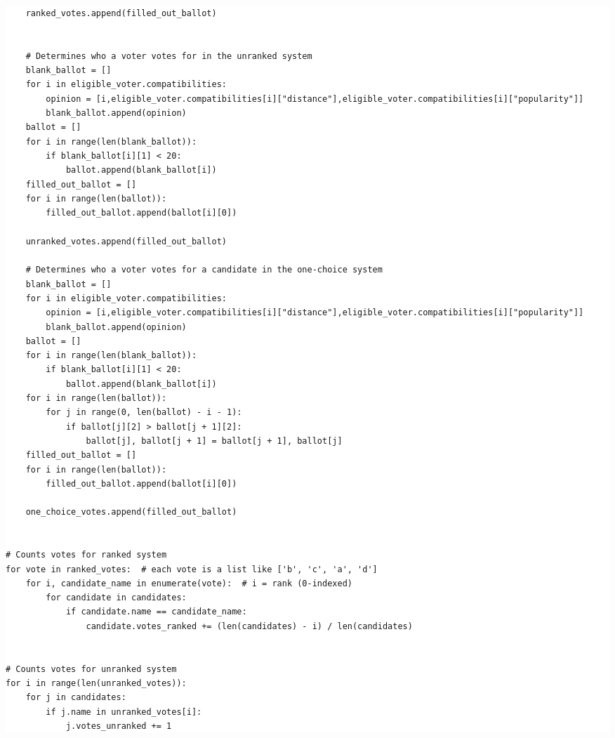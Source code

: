         ranked_votes.append(filled_out_ballot)


        # Determines who a voter votes for in the unranked system
        blank_ballot = []
        for i in eligible_voter.compatibilities:
            opinion = [i,eligible_voter.compatibilities[i]["distance"],eligible_voter.compatibilities[i]["popularity"]]
            blank_ballot.append(opinion)
        ballot = []
        for i in range(len(blank_ballot)):
            if blank_ballot[i][1] < 20:
                ballot.append(blank_ballot[i])
        filled_out_ballot = []
        for i in range(len(ballot)):
            filled_out_ballot.append(ballot[i][0])
        
        unranked_votes.append(filled_out_ballot)

        # Determines who a voter votes for a candidate in the one-choice system
        blank_ballot = []
        for i in eligible_voter.compatibilities:
            opinion = [i,eligible_voter.compatibilities[i]["distance"],eligible_voter.compatibilities[i]["popularity"]]
            blank_ballot.append(opinion)
        ballot = []
        for i in range(len(blank_ballot)):
            if blank_ballot[i][1] < 20:
                ballot.append(blank_ballot[i])
        for i in range(len(ballot)):
            for j in range(0, len(ballot) - i - 1):
                if ballot[j][2] > ballot[j + 1][2]:
                    ballot[j], ballot[j + 1] = ballot[j + 1], ballot[j]
        filled_out_ballot = []
        for i in range(len(ballot)):
            filled_out_ballot.append(ballot[i][0])

        one_choice_votes.append(filled_out_ballot)


    # Counts votes for ranked system
    for vote in ranked_votes:  # each vote is a list like ['b', 'c', 'a', 'd']
        for i, candidate_name in enumerate(vote):  # i = rank (0-indexed)
            for candidate in candidates:
                if candidate.name == candidate_name:
                    candidate.votes_ranked += (len(candidates) - i) / len(candidates)


    # Counts votes for unranked system
    for i in range(len(unranked_votes)):
        for j in candidates:
            if j.name in unranked_votes[i]:
                j.votes_unranked += 1
